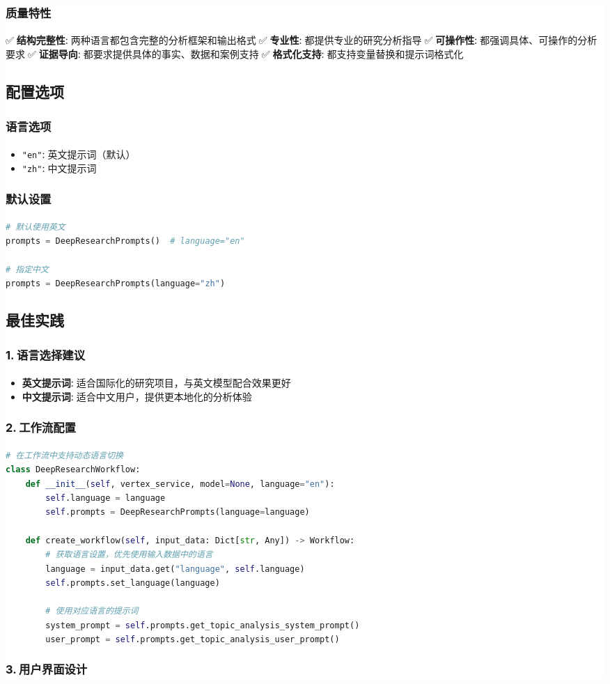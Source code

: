 ### 质量特性

✅ **结构完整性**: 两种语言都包含完整的分析框架和输出格式
✅ **专业性**: 都提供专业的研究分析指导
✅ **可操作性**: 都强调具体、可操作的分析要求
✅ **证据导向**: 都要求提供具体的事实、数据和案例支持
✅ **格式化支持**: 都支持变量替换和提示词格式化

## 配置选项

### 语言选项

- `"en"`: 英文提示词（默认）
- `"zh"`: 中文提示词

### 默认设置

```python
# 默认使用英文
prompts = DeepResearchPrompts()  # language="en"

# 指定中文
prompts = DeepResearchPrompts(language="zh")
```

## 最佳实践

### 1. 语言选择建议

- **英文提示词**: 适合国际化的研究项目，与英文模型配合效果更好
- **中文提示词**: 适合中文用户，提供更本地化的分析体验

### 2. 工作流配置

```python
# 在工作流中支持动态语言切换
class DeepResearchWorkflow:
    def __init__(self, vertex_service, model=None, language="en"):
        self.language = language
        self.prompts = DeepResearchPrompts(language=language)
    
    def create_workflow(self, input_data: Dict[str, Any]) -> Workflow:
        # 获取语言设置，优先使用输入数据中的语言
        language = input_data.get("language", self.language)
        self.prompts.set_language(language)
        
        # 使用对应语言的提示词
        system_prompt = self.prompts.get_topic_analysis_system_prompt()
        user_prompt = self.prompts.get_topic_analysis_user_prompt()
```

### 3. 用户界面设计
